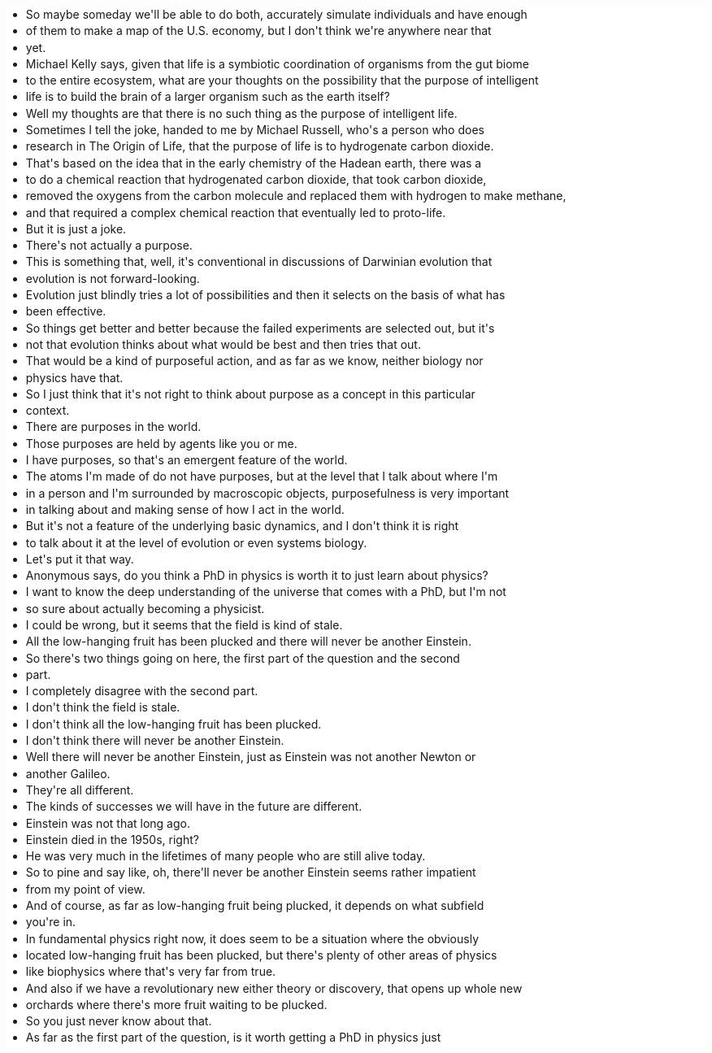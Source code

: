 *  So maybe someday we'll be able to do both, accurately simulate individuals and have enough
*  of them to make a map of the U.S. economy, but I don't think we're anywhere near that
*  yet.
*  Michael Kelly says, given that life is a symbiotic coordination of organisms from the gut biome
*  to the entire ecosystem, what are your thoughts on the possibility that the purpose of intelligent
*  life is to build the brain of a larger organism such as the earth itself?
*  Well my thoughts are that there is no such thing as the purpose of intelligent life.
*  Sometimes I tell the joke, handed to me by Michael Russell, who's a person who does
*  research in The Origin of Life, that the purpose of life is to hydrogenate carbon dioxide.
*  That's based on the idea that in the early chemistry of the Hadean earth, there was a
*  to do a chemical reaction that hydrogenated carbon dioxide, that took carbon dioxide,
*  removed the oxygens from the carbon molecule and replaced them with hydrogen to make methane,
*  and that required a complex chemical reaction that eventually led to proto-life.
*  But it is just a joke.
*  There's not actually a purpose.
*  This is something that, well, it's conventional in discussions of Darwinian evolution that
*  evolution is not forward-looking.
*  Evolution just blindly tries a lot of possibilities and then it selects on the basis of what has
*  been effective.
*  So things get better and better because the failed experiments are selected out, but it's
*  not that evolution thinks about what would be best and then tries that out.
*  That would be a kind of purposeful action, and as far as we know, neither biology nor
*  physics have that.
*  So I just think that it's not right to think about purpose as a concept in this particular
*  context.
*  There are purposes in the world.
*  Those purposes are held by agents like you or me.
*  I have purposes, so that's an emergent feature of the world.
*  The atoms I'm made of do not have purposes, but at the level that I talk about where I'm
*  in a person and I'm surrounded by macroscopic objects, purposefulness is very important
*  in talking about and making sense of how I act in the world.
*  But it's not a feature of the underlying basic dynamics, and I don't think it is right
*  to talk about it at the level of evolution or even systems biology.
*  Let's put it that way.
*  Anonymous says, do you think a PhD in physics is worth it to just learn about physics?
*  I want to know the deep understanding of the universe that comes with a PhD, but I'm not
*  so sure about actually becoming a physicist.
*  I could be wrong, but it seems that the field is kind of stale.
*  All the low-hanging fruit has been plucked and there will never be another Einstein.
*  So there's two things going on here, the first part of the question and the second
*  part.
*  I completely disagree with the second part.
*  I don't think the field is stale.
*  I don't think all the low-hanging fruit has been plucked.
*  I don't think there will never be another Einstein.
*  Well there will never be another Einstein, just as Einstein was not another Newton or
*  another Galileo.
*  They're all different.
*  The kinds of successes we will have in the future are different.
*  Einstein was not that long ago.
*  Einstein died in the 1950s, right?
*  He was very much in the lifetimes of many people who are still alive today.
*  So to pine and say like, oh, there'll never be another Einstein seems rather impatient
*  from my point of view.
*  And of course, as far as low-hanging fruit being plucked, it depends on what subfield
*  you're in.
*  In fundamental physics right now, it does seem to be a situation where the obviously
*  located low-hanging fruit has been plucked, but there's plenty of other areas of physics
*  like biophysics where that's very far from true.
*  And also if we have a revolutionary new either theory or discovery, that opens up whole new
*  orchards where there's more fruit waiting to be plucked.
*  So you just never know about that.
*  As far as the first part of the question, is it worth getting a PhD in physics just